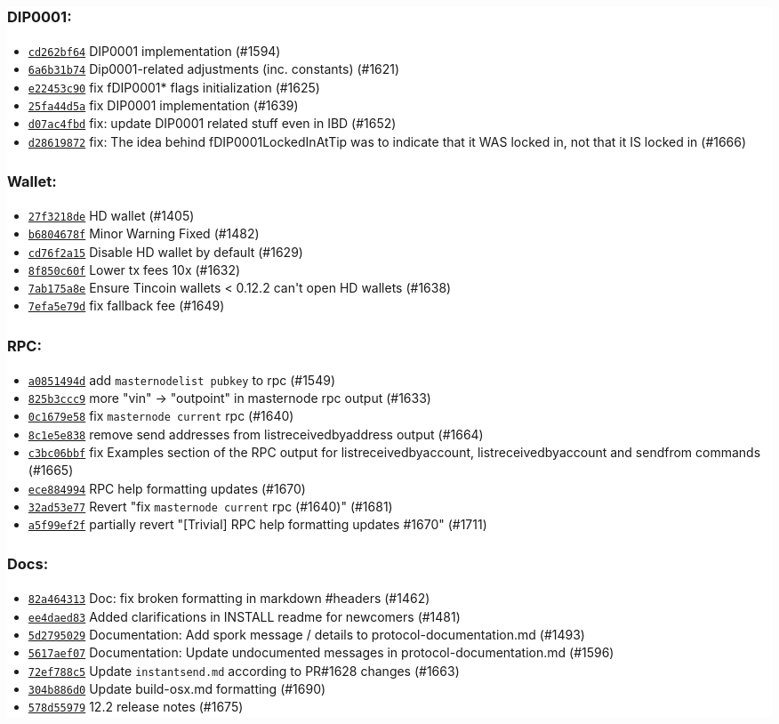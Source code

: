 ### DIP0001:
- [`cd262bf64`](https://github.com/tincoinpay/tincoin/commit/cd262bf64) DIP0001 implementation (#1594)
- [`6a6b31b74`](https://github.com/tincoinpay/tincoin/commit/6a6b31b74) Dip0001-related adjustments (inc. constants) (#1621)
- [`e22453c90`](https://github.com/tincoinpay/tincoin/commit/e22453c90) fix fDIP0001* flags initialization (#1625)
- [`25fa44d5a`](https://github.com/tincoinpay/tincoin/commit/25fa44d5a) fix DIP0001 implementation (#1639)
- [`d07ac4fbd`](https://github.com/tincoinpay/tincoin/commit/d07ac4fbd) fix: update DIP0001 related stuff even in IBD (#1652)
- [`d28619872`](https://github.com/tincoinpay/tincoin/commit/d28619872) fix: The idea behind fDIP0001LockedInAtTip was to indicate that it WAS locked in, not that it IS locked in (#1666)

### Wallet:
- [`27f3218de`](https://github.com/tincoinpay/tincoin/commit/27f3218de) HD wallet (#1405)
- [`b6804678f`](https://github.com/tincoinpay/tincoin/commit/b6804678f) Minor Warning Fixed (#1482)
- [`cd76f2a15`](https://github.com/tincoinpay/tincoin/commit/cd76f2a15) Disable HD wallet by default (#1629)
- [`8f850c60f`](https://github.com/tincoinpay/tincoin/commit/8f850c60f) Lower tx fees 10x (#1632)
- [`7ab175a8e`](https://github.com/tincoinpay/tincoin/commit/7ab175a8e) Ensure Tincoin wallets < 0.12.2 can't open HD wallets (#1638)
- [`7efa5e79d`](https://github.com/tincoinpay/tincoin/commit/7efa5e79d) fix fallback fee (#1649)

### RPC:
- [`a0851494d`](https://github.com/tincoinpay/tincoin/commit/a0851494d) add `masternodelist pubkey` to rpc (#1549)
- [`825b3ccc9`](https://github.com/tincoinpay/tincoin/commit/825b3ccc9) more "vin" -> "outpoint" in masternode rpc output (#1633)
- [`0c1679e58`](https://github.com/tincoinpay/tincoin/commit/0c1679e58) fix `masternode current` rpc (#1640)
- [`8c1e5e838`](https://github.com/tincoinpay/tincoin/commit/8c1e5e838) remove send addresses from listreceivedbyaddress output (#1664)
- [`c3bc06bbf`](https://github.com/tincoinpay/tincoin/commit/c3bc06bbf) fix Examples section of the RPC output for listreceivedbyaccount, listreceivedbyaccount and sendfrom commands (#1665)
- [`ece884994`](https://github.com/tincoinpay/tincoin/commit/ece884994) RPC help formatting updates (#1670)
- [`32ad53e77`](https://github.com/tincoinpay/tincoin/commit/32ad53e77) Revert "fix `masternode current` rpc (#1640)" (#1681)
- [`a5f99ef2f`](https://github.com/tincoinpay/tincoin/commit/a5f99ef2f) partially revert "[Trivial] RPC help formatting updates #1670" (#1711)

### Docs:
- [`82a464313`](https://github.com/tincoinpay/tincoin/commit/82a464313) Doc: fix broken formatting in markdown #headers (#1462)
- [`ee4daed83`](https://github.com/tincoinpay/tincoin/commit/ee4daed83) Added clarifications in INSTALL readme for newcomers (#1481)
- [`5d2795029`](https://github.com/tincoinpay/tincoin/commit/5d2795029) Documentation: Add spork message / details to protocol-documentation.md (#1493)
- [`5617aef07`](https://github.com/tincoinpay/tincoin/commit/5617aef07) Documentation: Update undocumented messages in protocol-documentation.md  (#1596)
- [`72ef788c5`](https://github.com/tincoinpay/tincoin/commit/72ef788c5) Update `instantsend.md` according to PR#1628 changes (#1663)
- [`304b886d0`](https://github.com/tincoinpay/tincoin/commit/304b886d0) Update build-osx.md formatting (#1690)
- [`578d55979`](https://github.com/tincoinpay/tincoin/commit/578d55979) 12.2 release notes (#1675)
